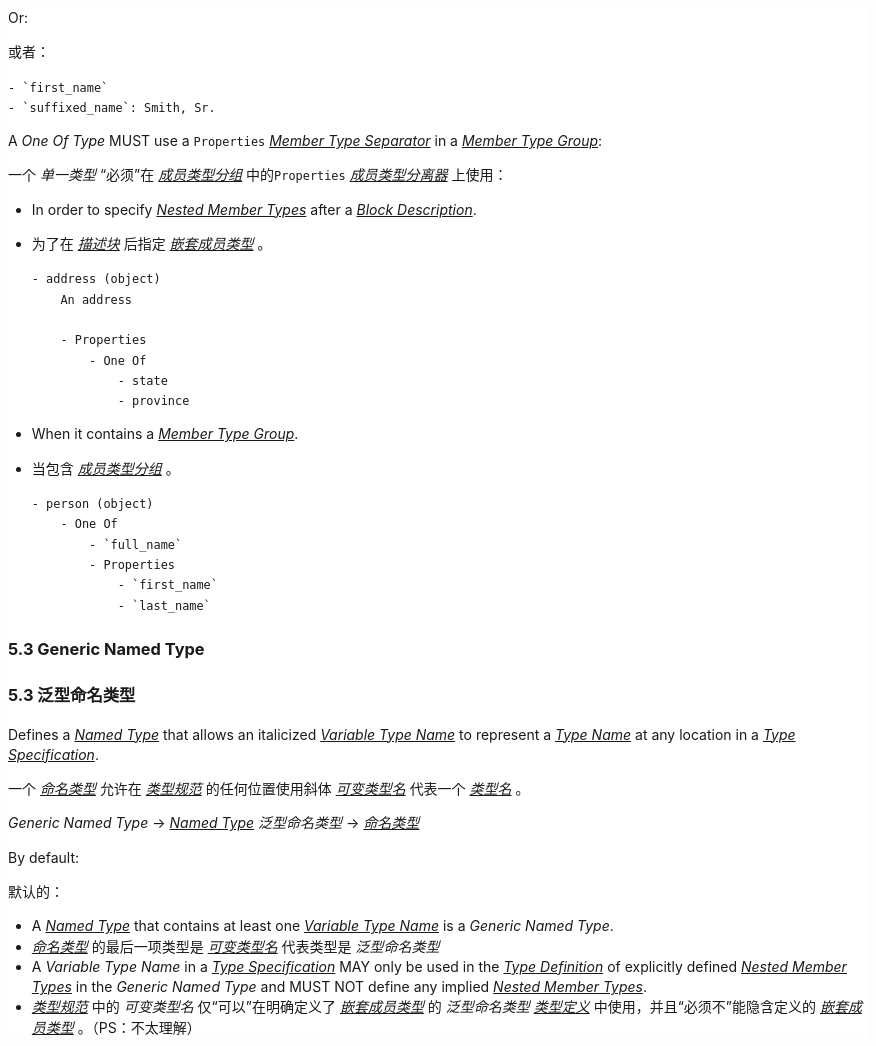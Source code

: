 Or:

或者：

```
- `first_name`
- `suffixed_name`: Smith, Sr.
```

A _One Of Type_ MUST use a `Properties` _[Member Type Separator][]_ in a _[Member Type Group][]_:

一个 _单一类型_ “必须”在 _[成员类型分组][]_ 中的`Properties` _[成员类型分离器][]_ 上使用：
- In order to specify _[Nested Member Types][]_ after a _[Block Description][]_.
- 为了在 _[描述块][]_ 后指定 _[嵌套成员类型][]_ 。

    ```
    - address (object)
        An address

        - Properties
            - One Of
                - state
                - province
    ```

- When it contains a _[Member Type Group][]_.
- 当包含 _[成员类型分组][]_ 。

    ```
    - person (object)
        - One Of
            - `full_name`
            - Properties
                - `first_name`
                - `last_name`
    ```

### 5.3 Generic Named Type
### 5.3 泛型命名类型
Defines a _[Named Type][]_ that allows an italicized _[Variable Type Name][]_ to represent a _[Type Name][]_
at any location in a _[Type Specification][]_.

一个 _[命名类型][]_ 允许在 _[类型规范][]_ 的任何位置使用斜体 _[可变类型名][]_ 代表一个 _[类型名][]_ 。

_Generic Named Type_ → _[Named Type][]_
_泛型命名类型_ → _[命名类型][]_

By default:

默认的：
- A _[Named Type][]_ that contains at least one _[Variable Type Name][]_ is a _Generic Named Type_.
- _[命名类型][]_ 的最后一项类型是 _[可变类型名][]_ 代表类型是 _泛型命名类型_
- A _Variable Type Name_ in a _[Type Specification][]_ MAY only be used in the _[Type Definition][]_ of explicitly
defined _[Nested Member Types][]_ in the _Generic Named Type_ and MUST NOT define any implied _[Nested Member Types][]_.
- _[类型规范][]_ 中的 _可变类型名_ 仅“可以”在明确定义了 _[嵌套成员类型][]_ 的 _泛型命名类型_ _[类型定义][]_ 中使用，并且“必须不”能隐含定义的 _[嵌套成员类型][]_ 。（PS：不太理解）


[RFC2119]: https://www.ietf.org/rfc/rfc2119
[RFC2119文档]: https://www.ietf.org/rfc/rfc2119
[Markdown-style link]: http://daringfireball.net/projects/markdown/syntax#link
[Markdown 风格链接]: http://daringfireball.net/projects/markdown/syntax#link
[How to Read the Grammar]: #1-how-to-read-the-grammar
[如何阅读这个语法手册]: #1-如何阅读这个语法手册
[Markdown Syntax]: #11-markdown-syntax
[Markdown 语法]: #11-Markdown语法
[Notational Conventions]: #12-notational-conventions
[符号约定]: #12-符号约定
[Promises]: #13-promises
[承诺]: #13-承诺
[Type]: #2-types
[Types]: #2-types
[类型]: #2-类型
[Base Type]: #21-base-types
[Base Types]: #21-base-types
[基本类型]: #21-基本类型
[Primitive]: #211-primitive-types
[Primitive Type]: #211-primitive-types
[Primitive Types]: #211-primitive-types
[原始类型]: #211-原始类型
[Structure Type]: #212-structure-types
[Structure Types]: #212-structure-types
[结构类型]: #212-结构类型
[Named Type]: #22-named-types
[Named Types]: #22-named-types
[命名类型]: #22-命名类型
[Member Type]: #23-member-types
[Member Types]: #23-member-types
[成员类型]: #23-成员类型
[Property Member Type]: #231-property-member-types
[Property Member Types]: #231-property-member-types
[属性成员类型]: #231-属性成员类型
[Value Member Type]: #232-value-member-types
[Value Member Types]: #232-value-member-types
[值成员类型]: #232-值成员类型
[Type Declaration]: #3-type-declaration
[类型声明]: #3-类型声明
[Named Declaration]: #31-named-declaration
[命名声明]: #31-命名声明
[Generic Named Declaration]: #311-generic-named-declaration
[泛型命名声明]: #311-泛型命名声明
[Property Member Declaration]: #32-property-member-declaration
[属性成员声明]: #32-属性成员声明
[Property Name]: #321-property-name
[属性名]: #321-属性名
[Variable Property Name]: #322-variable-property-name
[可变属性名]: #322-可变属性名
[Value Member Declaration]: #33-value-member-declaration
[值成员声明]: #33-值成员声明
[Value Definition]: #34-value-definition
[Value Definitions]: #34-value-definition
[值定义]: #34-值定义
[Value]: #341-value
[Values]: #341-value
[值]: #341-值
[Literal Value]: #342-literal-value
[文字值]: #342-文字值
[Variable Value]: #343-variable-value
[可变值]: #343-可变值
[Type Definition]: #35-type-definition
[Type Definitions]: #35-type-definition
[类型定义]: #35-type-definition
[Type Specification]: #351-type-specification
[Type Specifications]: #351-type-specification
[类型规范]: #351-type-specification
[Variable Type Specification]: #3511-variable-type-specification
[可变类型规范]: #3511-variable-type-specification
[Type Name]: #352-type-name
[Type Names]: #352-type-name
[类型名]: #352-type-name
[Variable Type Name]: #3521-variable-type-name
[可变类型名]: #3521-可变类型名
[Wildcard Type Name]: #3522-wildcard-type-name
[通配符类型名]: #3522-通配符类型名
[Type Attribute]: #353-type-attribute
[Type Attributes]: #353-type-attribute
[类型属性]: #353-type-attribute
[Description]: #36-description
[Descriptions]: #36-description
[描述]: #36-描述
[Type Section]: #4-type-sections
[Type Sections]: #4-type-sections
[类型片段]: #4-类型片段
[Block Description]: #41-block-description
[Block Descriptions]: #41-block-description
[描述块]: #41-描述块
[Member Type Group]: #42-member-type-group
[成员类型分组]: #42-成员类型分组
[Member Type Separator]: #421-member-type-separator
[成员类型分离器]: #421-成员类型分离器
[Nested Member Type]: #43-nested-member-types
[Nested Member Types]: #43-nested-member-types
[嵌套成员类型]: #43-嵌套成员类型
[Sample]: #44-sample
[Samples]: #44-sample
[样本]: #44-样本
[Default]: #45-default
[Defaults]: #45-default
[默认]: #45-默认
[Validation]: #46-validations
[Validations]: #46-validations
[验证]: #46-验证
[Type Inheritance]: #5-type-inheritance
[类型继承]: #5-类型继承
[Mixin Type]: #51-mixin-type
[混合类型]: #51-单一类型
[One Of Type]: #52-one-of-type
[单一类型]: #52-单一类型
[Generic Named Type]: #53-generic-named-type
[泛型命名类型]: #53-泛型命名类型
[Member Type Precedence]: #54-member-type-precedence
[成员类型优先级]: #54-成员类型优先级
[Reserved Characters & Keywords]: #6-reserved-characters--keywords
[保留字符和关键字]: #6-保留字符和关键字
[Characters]: #61-characters
[字符]: #61-字符
[Keywords]: #62-keywords
[关键字]: #62-关键字
[Additional Keywords]: #63-additional-keywords
[其他关键字]: #63-其他关键字